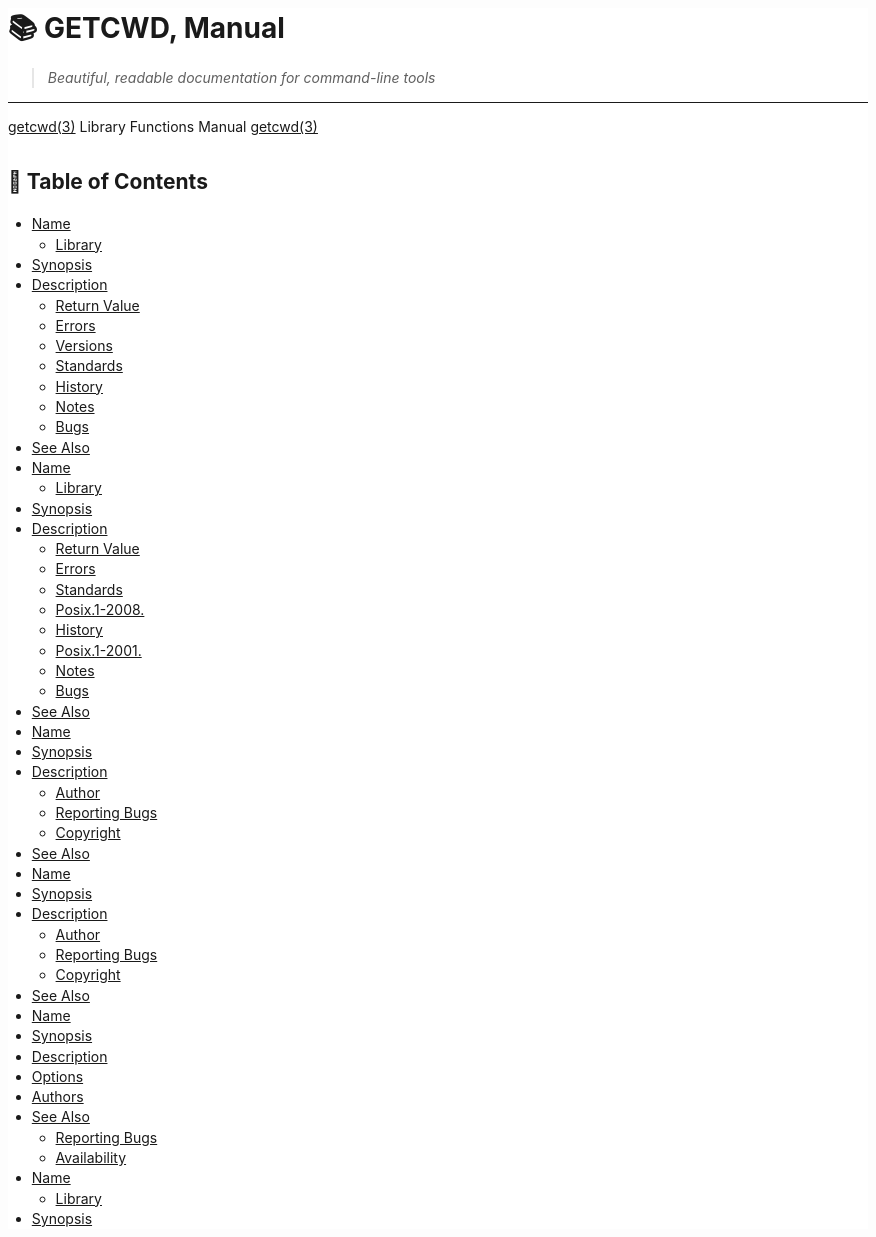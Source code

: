 # 📚 GETCWD, Manual

> *Beautiful, readable documentation for command-line tools*

---

[getcwd(3)](getcwd.html)                                                                                 Library Functions Manual                                                                                [getcwd(3)](getcwd.html)


## 📑 Table of Contents

- [Name](#name)
  - [Library](#library)
- [Synopsis](#synopsis)
- [Description](#description)
  - [Return Value](#return-value)
  - [Errors](#errors)
  - [Versions](#versions)
  - [Standards](#standards)
  - [History](#history)
  - [Notes](#notes)
  - [Bugs](#bugs)
- [See Also](#see-also)
- [Name](#name)
  - [Library](#library)
- [Synopsis](#synopsis)
- [Description](#description)
  - [Return Value](#return-value)
  - [Errors](#errors)
  - [Standards](#standards)
  - [Posix.1-2008.](#posix.1-2008.)
  - [History](#history)
  - [Posix.1-2001.](#posix.1-2001.)
  - [Notes](#notes)
  - [Bugs](#bugs)
- [See Also](#see-also)
- [Name](#name)
- [Synopsis](#synopsis)
- [Description](#description)
  - [Author](#author)
  - [Reporting Bugs](#reporting-bugs)
  - [Copyright](#copyright)
- [See Also](#see-also)
- [Name](#name)
- [Synopsis](#synopsis)
- [Description](#description)
  - [Author](#author)
  - [Reporting Bugs](#reporting-bugs)
  - [Copyright](#copyright)
- [See Also](#see-also)
- [Name](#name)
- [Synopsis](#synopsis)
- [Description](#description)
- [Options](#options)
- [Authors](#authors)
- [See Also](#see-also)
  - [Reporting Bugs](#reporting-bugs)
  - [Availability](#availability)
- [Name](#name)
  - [Library](#library)
- [Synopsis](#synopsis)